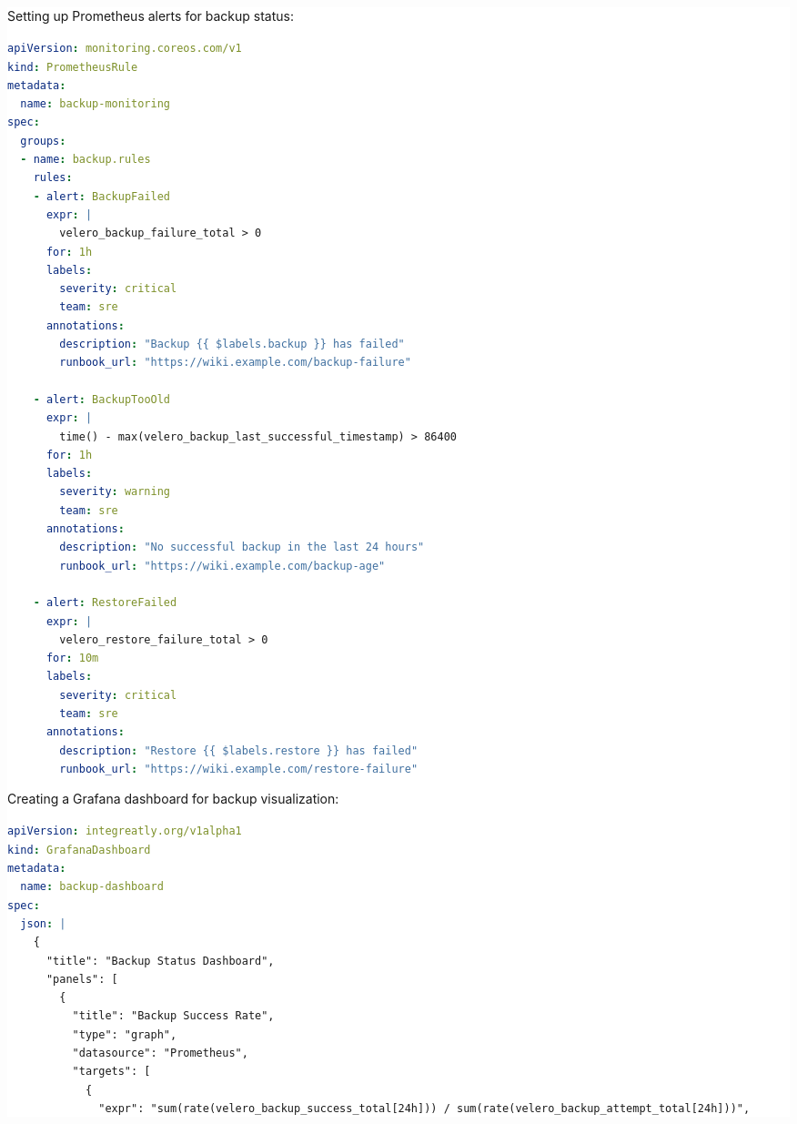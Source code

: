 Setting up Prometheus alerts for backup status:

```yaml
apiVersion: monitoring.coreos.com/v1
kind: PrometheusRule
metadata:
  name: backup-monitoring
spec:
  groups:
  - name: backup.rules
    rules:
    - alert: BackupFailed
      expr: |
        velero_backup_failure_total > 0
      for: 1h
      labels:
        severity: critical
        team: sre
      annotations:
        description: "Backup {{ $labels.backup }} has failed"
        runbook_url: "https://wiki.example.com/backup-failure"
    
    - alert: BackupTooOld
      expr: |
        time() - max(velero_backup_last_successful_timestamp) > 86400
      for: 1h
      labels:
        severity: warning
        team: sre
      annotations:
        description: "No successful backup in the last 24 hours"
        runbook_url: "https://wiki.example.com/backup-age"
    
    - alert: RestoreFailed
      expr: |
        velero_restore_failure_total > 0
      for: 10m
      labels:
        severity: critical
        team: sre
      annotations:
        description: "Restore {{ $labels.restore }} has failed"
        runbook_url: "https://wiki.example.com/restore-failure"
```

Creating a Grafana dashboard for backup visualization:

```yaml
apiVersion: integreatly.org/v1alpha1
kind: GrafanaDashboard
metadata:
  name: backup-dashboard
spec:
  json: |
    {
      "title": "Backup Status Dashboard",
      "panels": [
        {
          "title": "Backup Success Rate",
          "type": "graph",
          "datasource": "Prometheus",
          "targets": [
            {
              "expr": "sum(rate(velero_backup_success_total[24h])) / sum(rate(velero_backup_attempt_total[24h]))",
```
